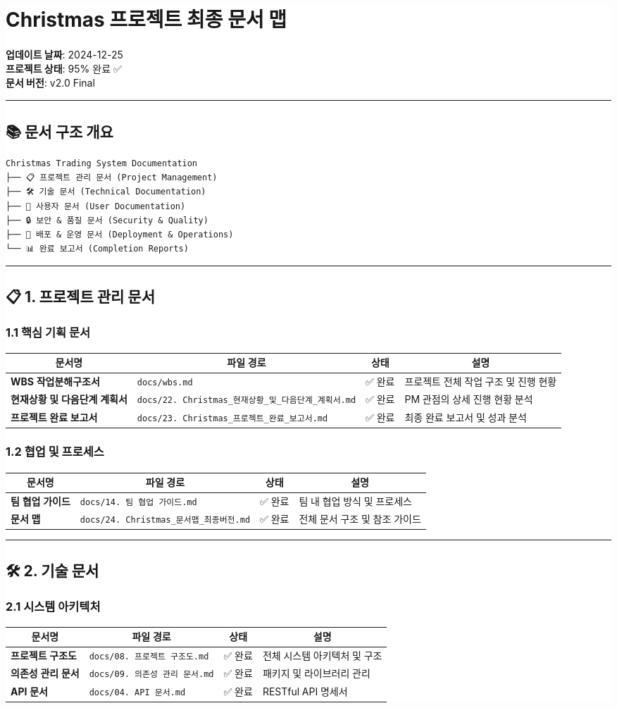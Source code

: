 # Christmas 프로젝트 최종 문서 맵

**업데이트 날짜**: 2024-12-25  
**프로젝트 상태**: 95% 완료 ✅  
**문서 버전**: v2.0 Final  

---

## 📚 **문서 구조 개요**

```
Christmas Trading System Documentation
├── 📋 프로젝트 관리 문서 (Project Management)
├── 🛠️ 기술 문서 (Technical Documentation)
├── 📖 사용자 문서 (User Documentation)
├── 🔒 보안 & 품질 문서 (Security & Quality)
├── 🚀 배포 & 운영 문서 (Deployment & Operations)
└── 📊 완료 보고서 (Completion Reports)
```

---

## 📋 **1. 프로젝트 관리 문서**

### **1.1 핵심 기획 문서**
| 문서명 | 파일 경로 | 상태 | 설명 |
|--------|----------|------|------|
| **WBS 작업분해구조서** | `docs/wbs.md` | ✅ 완료 | 프로젝트 전체 작업 구조 및 진행 현황 |
| **현재상황 및 다음단계 계획서** | `docs/22. Christmas_현재상황_및_다음단계_계획서.md` | ✅ 완료 | PM 관점의 상세 진행 현황 분석 |
| **프로젝트 완료 보고서** | `docs/23. Christmas_프로젝트_완료_보고서.md` | ✅ 완료 | 최종 완료 보고서 및 성과 분석 |

### **1.2 협업 및 프로세스**
| 문서명 | 파일 경로 | 상태 | 설명 |
|--------|----------|------|------|
| **팀 협업 가이드** | `docs/14. 팀 협업 가이드.md` | ✅ 완료 | 팀 내 협업 방식 및 프로세스 |
| **문서 맵** | `docs/24. Christmas_문서맵_최종버전.md` | ✅ 완료 | 전체 문서 구조 및 참조 가이드 |

---

## 🛠️ **2. 기술 문서**

### **2.1 시스템 아키텍처**
| 문서명 | 파일 경로 | 상태 | 설명 |
|--------|----------|------|------|
| **프로젝트 구조도** | `docs/08. 프로젝트 구조도.md` | ✅ 완료 | 전체 시스템 아키텍처 및 구조 |
| **의존성 관리 문서** | `docs/09. 의존성 관리 문서.md` | ✅ 완료 | 패키지 및 라이브러리 관리 |
| **API 문서** | `docs/04. API 문서.md` | ✅ 완료 | RESTful API 명세서 |
